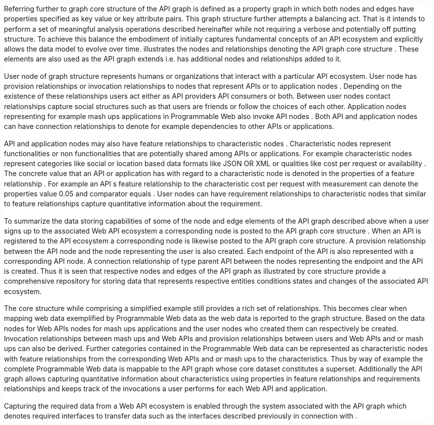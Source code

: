 Referring further to graph core structure of the API graph is defined as a property graph in which both nodes and edges have properties specified as key value or key attribute pairs. This graph structure further attempts a balancing act. That is it intends to perform a set of meaningful analysis operations described hereinafter while not requiring a verbose and potentially off putting structure. To achieve this balance the embodiment of initially captures fundamental concepts of an API ecosystem and explicitly allows the data model to evolve over time. illustrates the nodes and relationships denoting the API graph core structure . These elements are also used as the API graph extends i.e. has additional nodes and relationships added to it.

User node of graph structure represents humans or organizations that interact with a particular API ecosystem. User node has provision relationships or invocation relationships to nodes that represent APIs or to application nodes . Depending on the existence of these relationships users act either as API providers API consumers or both. Between user nodes contact relationships capture social structures such as that users are friends or follow the choices of each other. Application nodes representing for example mash ups applications in Programmable Web also invoke API nodes . Both API and application nodes can have connection relationships to denote for example dependencies to other APIs or applications.

API and application nodes may also have feature relationships to characteristic nodes . Characteristic nodes represent functionalities or non functionalities that are potentially shared among APIs or applications. For example characteristic nodes represent categories like social or location based data formats like JSON OR XML or qualities like cost per request or availability . The concrete value that an API or application has with regard to a characteristic node is denoted in the properties of a feature relationship . For example an API s feature relationship to the characteristic cost per request with measurement can denote the properties value 0.05 and comparator equals . User nodes can have requirement relationships to characteristic nodes that similar to feature relationships capture quantitative information about the requirement.

To summarize the data storing capabilities of some of the node and edge elements of the API graph described above when a user signs up to the associated Web API ecosystem a corresponding node is posted to the API graph core structure . When an API is registered to the API ecosystem a corresponding node is likewise posted to the API graph core structure. A provision relationship between the API node and the node representing the user is also created. Each endpoint of the API is also represented with a corresponding API node. A connection relationship of type parent API between the nodes representing the endpoint and the API is created. Thus it is seen that respective nodes and edges of the API graph as illustrated by core structure provide a comprehensive repository for storing data that represents respective entities conditions states and changes of the associated API ecosystem.

The core structure while comprising a simplified example still provides a rich set of relationships. This becomes clear when mapping web data exemplified by Programmable Web data as the web data is reported to the graph structure. Based on the data nodes for Web APIs nodes for mash ups applications and the user nodes who created them can respectively be created. Invocation relationships between mash ups and Web APIs and provision relationships between users and Web APIs and or mash ups can also be derived. Further categories contained in the Programmable Web data can be represented as characteristic nodes with feature relationships from the corresponding Web APIs and or mash ups to the characteristics. Thus by way of example the complete Programmable Web data is mappable to the API graph whose core dataset constitutes a superset. Additionally the API graph allows capturing quantitative information about characteristics using properties in feature relationships and requirements relationships and keeps track of the invocations a user performs for each Web API and application.

Capturing the required data from a Web API ecosystem is enabled through the system associated with the API graph which denotes required interfaces to transfer data such as the interfaces described previously in connection with .
